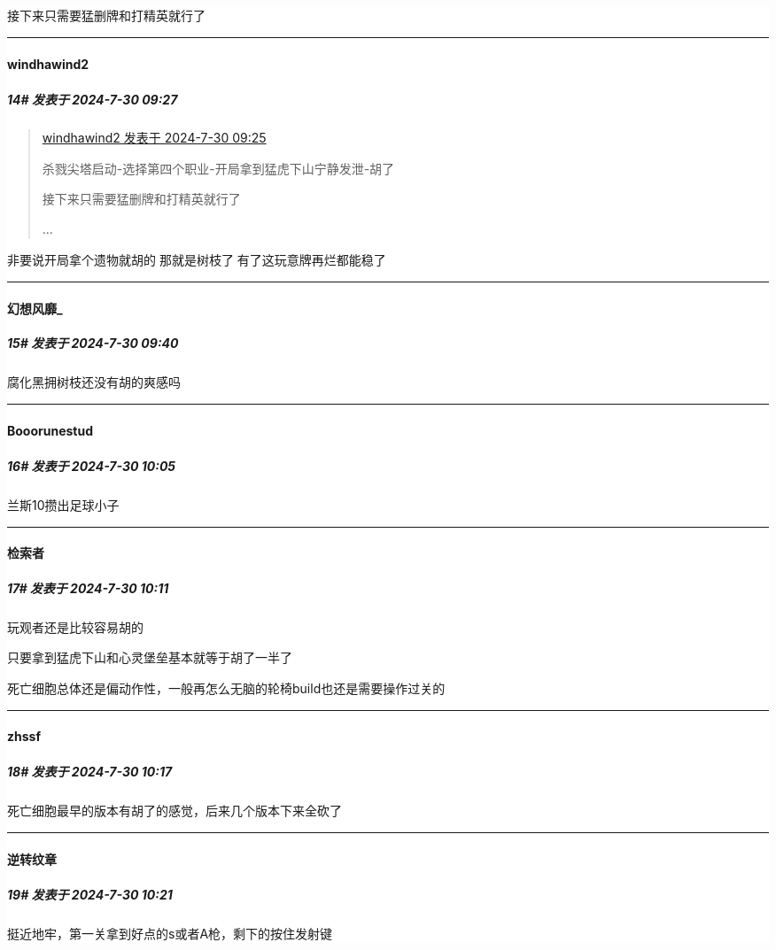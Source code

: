 接下来只需要猛删牌和打精英就行了

*****

####  windhawind2  
##### 14#       发表于 2024-7-30 09:27

<blockquote><a href="httphttps://bbs.saraba1st.com/2b/forum.php?mod=redirect&amp;goto=findpost&amp;pid=65740584&amp;ptid=2193246" target="_blank">windhawind2 发表于 2024-7-30 09:25</a>

杀戮尖塔启动-选择第四个职业-开局拿到猛虎下山宁静发泄-胡了

接下来只需要猛删牌和打精英就行了

 ...</blockquote>
非要说开局拿个遗物就胡的 那就是树枝了 有了这玩意牌再烂都能稳了

*****

####  幻想风靡_  
##### 15#       发表于 2024-7-30 09:40

腐化黑拥树枝还没有胡的爽感吗

*****

####  Booorunestud  
##### 16#       发表于 2024-7-30 10:05

兰斯10攒出足球小子

*****

####  检索者  
##### 17#       发表于 2024-7-30 10:11

玩观者还是比较容易胡的

只要拿到猛虎下山和心灵堡垒基本就等于胡了一半了

死亡细胞总体还是偏动作性，一般再怎么无脑的轮椅build也还是需要操作过关的

*****

####  zhssf  
##### 18#       发表于 2024-7-30 10:17

死亡细胞最早的版本有胡了的感觉，后来几个版本下来全砍了

*****

####  逆转纹章  
##### 19#       发表于 2024-7-30 10:21

挺近地牢，第一关拿到好点的s或者A枪，剩下的按住发射键
